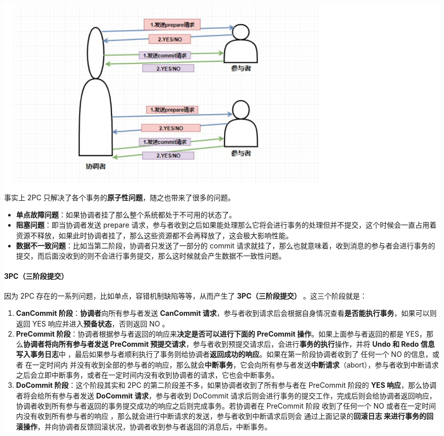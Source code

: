 <img src="assets/image-20200726200802822.png" alt="image-20200726200802822" style="zoom:67%;" />

事实上 2PC 只解决了各个事务的**原子性问题**，随之也带来了很多的问题。

* **单点故障问题**：如果协调者挂了那么整个系统都处于不可用的状态了。
* **阻塞问题**：即当协调者发送 prepare 请求，参与者收到之后如果能处理那么它将会进行事务的处理但并不提交，这个时候会一直占用着资源不释放，如果此时协调者挂了，那么这些资源都不会再释放了，这会极大影响性能。
* **数据不一致问题**：比如当第二阶段，协调者只发送了一部分的 commit 请求就挂了，那么也就意味着，收到消息的参与者会进行事务的提交，而后面没收到的则不会进行事务提交，那么这时候就会产生数据不一致性问题。



#### 3PC（三阶段提交）

因为 2PC 存在的一系列问题，比如单点，容错机制缺陷等等，从而产生了 **3PC（三阶段提交）** 。这三个阶段就是：

1. **CanCommit 阶段**：**协调者**向所有参与者发送 **CanCommit 请求**，参与者收到请求后会根据自身情况查看**是否能执行事务**，如果可以则返回 YES 响应并进入**预备状态**，否则返回 NO 。
2. **PreCommit 阶段**：协调者根据参与者返回的响应来**决定是否可以进行下面的 PreCommit 操作**。如果上面参与者返回的都是 YES，那么**协调者将向所有参与者发送 PreCommit 预提交请求**，参与者收到预提交请求后，会进行**事务的执行**操作，并将 **Undo 和 Redo 信息写入事务日志**中 ，最后如果参与者顺利执行了事务则给协调者**返回成功的响应**。如果在第一阶段协调者收到了 任何一个 NO 的信息，或者 在一定时间内 并没有收到全部的参与者的响应，那么就会**中断事务**，它会向所有参与者发送**中断请求**（abort），参与者收到中断请求之后会立即中断事务，或者在一定时间内没有收到协调者的请求，它也会中断事务。
3. **DoCommit 阶段**：这个阶段其实和 2PC 的第二阶段差不多，如果协调者收到了所有参与者在 PreCommit 阶段的 **YES 响应**，那么协调者将会给所有参与者发送 **DoCommit 请求**，参与者收到 DoCommit 请求后则会进行事务的提交工作，完成后则会给协调者返回响应，协调者收到所有参与者返回的事务提交成功的响应之后则完成事务。若协调者在 PreCommit 阶段 收到了任何一个 NO 或者在一定时间内没有收到所有参与者的响应 ，那么就会进行中断请求的发送，参与者收到中断请求后则会 通过上面记录的**回滚日志 来进行事务的回滚操作**，并向协调者反馈回滚状况，协调者收到参与者返回的消息后，中断事务。
